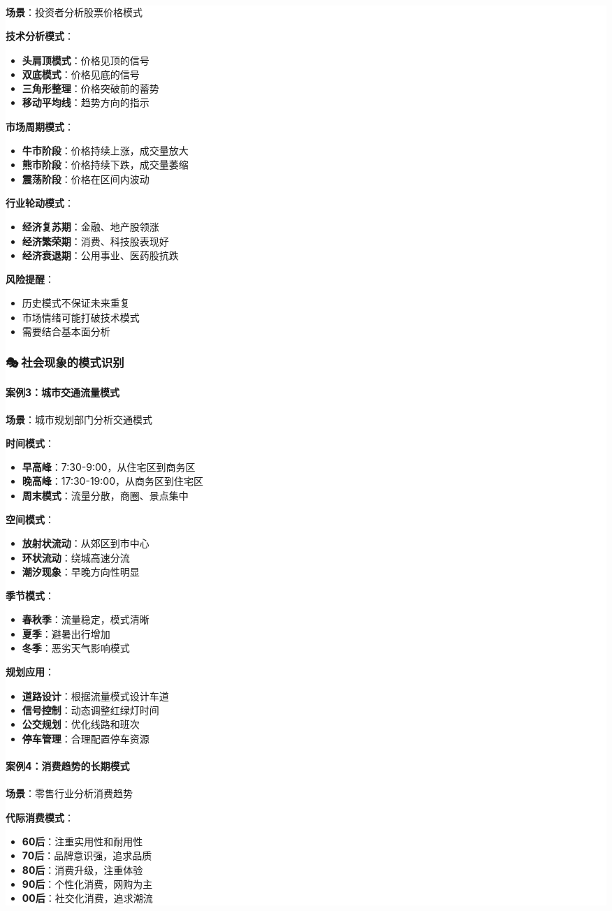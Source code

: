 **场景**：投资者分析股票价格模式

**技术分析模式**：
- **头肩顶模式**：价格见顶的信号
- **双底模式**：价格见底的信号
- **三角形整理**：价格突破前的蓄势
- **移动平均线**：趋势方向的指示

**市场周期模式**：
- **牛市阶段**：价格持续上涨，成交量放大
- **熊市阶段**：价格持续下跌，成交量萎缩
- **震荡阶段**：价格在区间内波动

**行业轮动模式**：
- **经济复苏期**：金融、地产股领涨
- **经济繁荣期**：消费、科技股表现好
- **经济衰退期**：公用事业、医药股抗跌

**风险提醒**：
- 历史模式不保证未来重复
- 市场情绪可能打破技术模式
- 需要结合基本面分析

### 🎭 社会现象的模式识别

#### **案例3：城市交通流量模式**

**场景**：城市规划部门分析交通模式

**时间模式**：
- **早高峰**：7:30-9:00，从住宅区到商务区
- **晚高峰**：17:30-19:00，从商务区到住宅区
- **周末模式**：流量分散，商圈、景点集中

**空间模式**：
- **放射状流动**：从郊区到市中心
- **环状流动**：绕城高速分流
- **潮汐现象**：早晚方向性明显

**季节模式**：
- **春秋季**：流量稳定，模式清晰
- **夏季**：避暑出行增加
- **冬季**：恶劣天气影响模式

**规划应用**：
- **道路设计**：根据流量模式设计车道
- **信号控制**：动态调整红绿灯时间
- **公交规划**：优化线路和班次
- **停车管理**：合理配置停车资源

#### **案例4：消费趋势的长期模式**

**场景**：零售行业分析消费趋势

**代际消费模式**：
- **60后**：注重实用性和耐用性
- **70后**：品牌意识强，追求品质
- **80后**：消费升级，注重体验
- **90后**：个性化消费，网购为主
- **00后**：社交化消费，追求潮流
